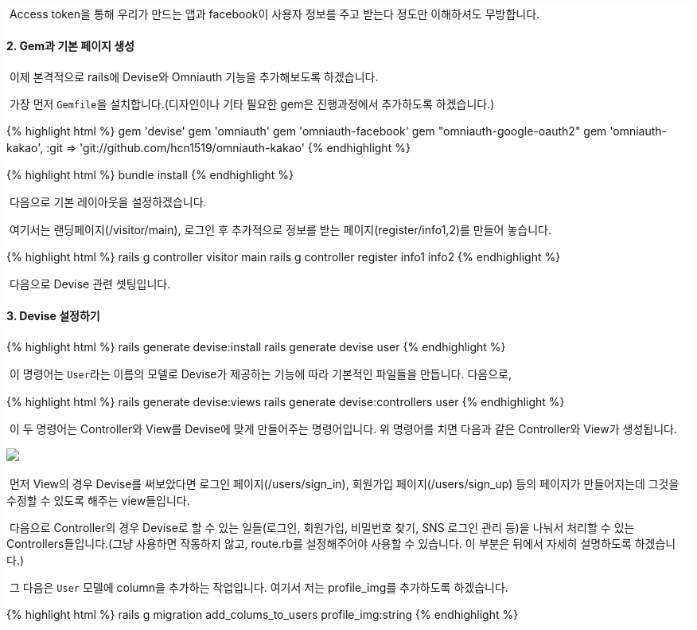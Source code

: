 <p>&nbsp;Access token을 통해 우리가 만드는 앱과 facebook이 사용자 정보를 주고 받는다 정도만 이해하셔도 무방합니다.</p>

<h4>2. Gem과 기본 페이지 생성</h4>

<p>&nbsp;이제 본격적으로 rails에 Devise와 Omniauth 기능을 추가해보도록 하겠습니다.</p>
<p>&nbsp;가장 먼저 <code>Gemfile</code>을 설치합니다.(디자인이나 기타 필요한 gem은 진행과정에서 추가하도록 하겠습니다.)</p>

{% highlight html %}
gem 'devise'
gem 'omniauth'
gem 'omniauth-facebook'
gem "omniauth-google-oauth2"
gem 'omniauth-kakao', :git => 'git://github.com/hcn1519/omniauth-kakao'
{% endhighlight %}

{% highlight html %}
bundle install
{% endhighlight %}

<p>&nbsp;다음으로 기본 레이아웃을 설정하겠습니다.</p>

<p>&nbsp;여기서는 랜딩페이지(/visitor/main), 로그인 후 추가적으로 정보를 받는 페이지(register/info1,2)를 만들어 놓습니다.</p>

{% highlight html %}
rails g controller visitor main
rails g controller register info1 info2
{% endhighlight %}

<p>&nbsp;다음으로 Devise 관련 셋팅입니다.</p>

<h4>3. Devise 설정하기</h4>

{% highlight html %}
rails generate devise:install
rails generate devise user
{% endhighlight %}

<p>&nbsp;이 명령어는 <code>User</code>라는 이름의 모델로 Devise가 제공하는 기능에 따라 기본적인 파일들을 만듭니다. 다음으로,</p>

{% highlight html %}
rails generate devise:views
rails generate devise:controllers user
{% endhighlight %}

<p>&nbsp;이 두 명령어는 Controller와 View를 Devise에 맞게 만들어주는 명령어입니다. 위 명령어를 치면 다음과 같은 Controller와 View가 생성됩니다.</p>

<img src="http://dl.dropbox.com/s/kpegzzfivvzz4r7/devise_result.png">

<p>&nbsp;먼저 View의 경우 Devise를 써보았다면 로그인 페이지(/users/sign_in), 회원가입 페이지(/users/sign_up) 등의 페이지가 만들어지는데 그것을 수정할 수 있도록 해주는 view들입니다.</p>
<p>&nbsp;다음으로 Controller의 경우 Devise로 할 수 있는 일들(로그인, 회원가입, 비밀번호 찾기, SNS 로그인 관리 등)을 나눠서 처리할 수 있는 Controllers들입니다.(그냥 사용하면 작동하지 않고, route.rb를 설정해주어야 사용할 수 있습니다. 이 부분은 뒤에서 자세히 설명하도록 하겠습니다.)</p>

<p>&nbsp;그 다음은 <code>User</code> 모델에 column을 추가하는 작업입니다. 여기서 저는 profile_img를 추가하도록 하겠습니다.</p>

{% highlight html %}
rails g migration add_colums_to_users profile_img:string
{% endhighlight %}
